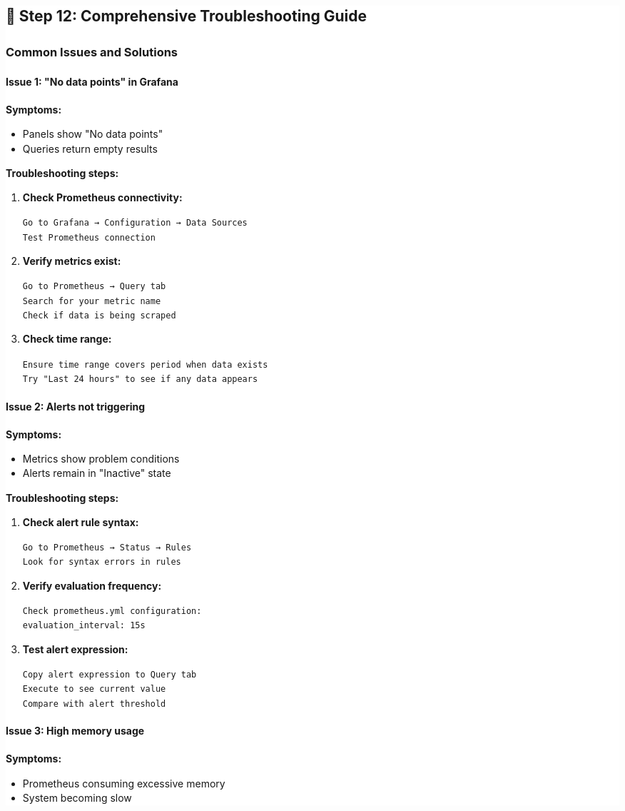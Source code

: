 ## 🚨 Step 12: Comprehensive Troubleshooting Guide

### Common Issues and Solutions

#### Issue 1: "No data points" in Grafana
**Symptoms:**
- Panels show "No data points"
- Queries return empty results

**Troubleshooting steps:**
1. **Check Prometheus connectivity:**
   ```
   Go to Grafana → Configuration → Data Sources
   Test Prometheus connection
   ```

2. **Verify metrics exist:**
   ```
   Go to Prometheus → Query tab
   Search for your metric name
   Check if data is being scraped
   ```

3. **Check time range:**
   ```
   Ensure time range covers period when data exists
   Try "Last 24 hours" to see if any data appears
   ```

#### Issue 2: Alerts not triggering
**Symptoms:**
- Metrics show problem conditions
- Alerts remain in "Inactive" state

**Troubleshooting steps:**
1. **Check alert rule syntax:**
   ```
   Go to Prometheus → Status → Rules
   Look for syntax errors in rules
   ```

2. **Verify evaluation frequency:**
   ```
   Check prometheus.yml configuration:
   evaluation_interval: 15s
   ```

3. **Test alert expression:**
   ```
   Copy alert expression to Query tab
   Execute to see current value
   Compare with alert threshold
   ```

#### Issue 3: High memory usage
**Symptoms:**
- Prometheus consuming excessive memory
- System becoming slow
